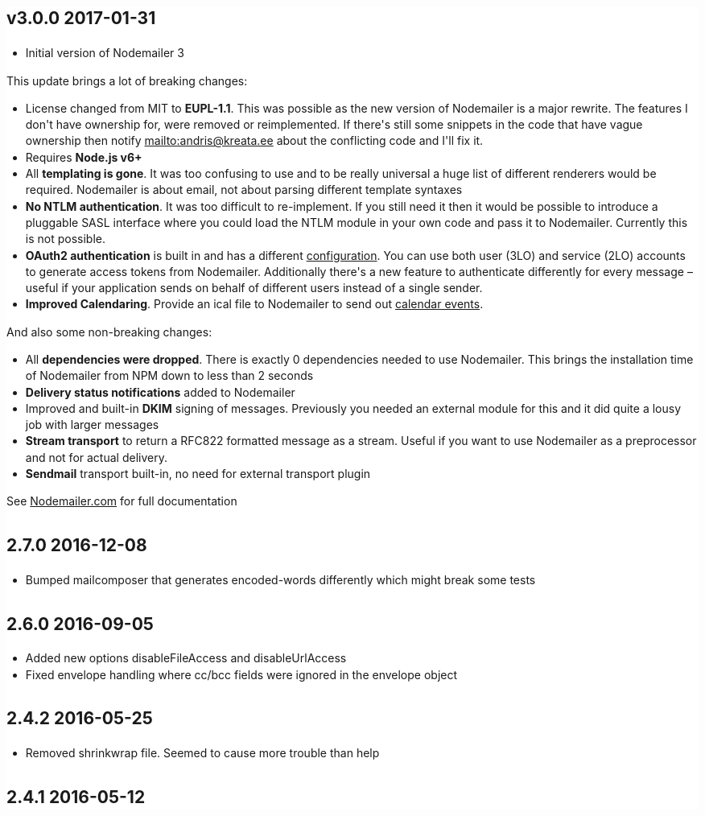 ## v3.0.0 2017-01-31

-   Initial version of Nodemailer 3

This update brings a lot of breaking changes:

-   License changed from MIT to **EUPL-1.1**. This was possible as the new version of Nodemailer is a major rewrite. The features I don't have ownership for, were removed or reimplemented. If there's still some snippets in the code that have vague ownership then notify <mailto:andris@kreata.ee> about the conflicting code and I'll fix it.
-   Requires **Node.js v6+**
-   All **templating is gone**. It was too confusing to use and to be really universal a huge list of different renderers would be required. Nodemailer is about email, not about parsing different template syntaxes
-   **No NTLM authentication**. It was too difficult to re-implement. If you still need it then it would be possible to introduce a pluggable SASL interface where you could load the NTLM module in your own code and pass it to Nodemailer. Currently this is not possible.
-   **OAuth2 authentication** is built in and has a different [configuration](https://nodemailer.com/smtp/oauth2/). You can use both user (3LO) and service (2LO) accounts to generate access tokens from Nodemailer. Additionally there's a new feature to authenticate differently for every message – useful if your application sends on behalf of different users instead of a single sender.
-   **Improved Calendaring**. Provide an ical file to Nodemailer to send out [calendar events](https://nodemailer.com/message/calendar-events/).

And also some non-breaking changes:

-   All **dependencies were dropped**. There is exactly 0 dependencies needed to use Nodemailer. This brings the installation time of Nodemailer from NPM down to less than 2 seconds
-   **Delivery status notifications** added to Nodemailer
-   Improved and built-in **DKIM** signing of messages. Previously you needed an external module for this and it did quite a lousy job with larger messages
-   **Stream transport** to return a RFC822 formatted message as a stream. Useful if you want to use Nodemailer as a preprocessor and not for actual delivery.
-   **Sendmail** transport built-in, no need for external transport plugin

See [Nodemailer.com](https://nodemailer.com/) for full documentation

## 2.7.0 2016-12-08

-   Bumped mailcomposer that generates encoded-words differently which might break some tests

## 2.6.0 2016-09-05

-   Added new options disableFileAccess and disableUrlAccess
-   Fixed envelope handling where cc/bcc fields were ignored in the envelope object

## 2.4.2 2016-05-25

-   Removed shrinkwrap file. Seemed to cause more trouble than help

## 2.4.1 2016-05-12
